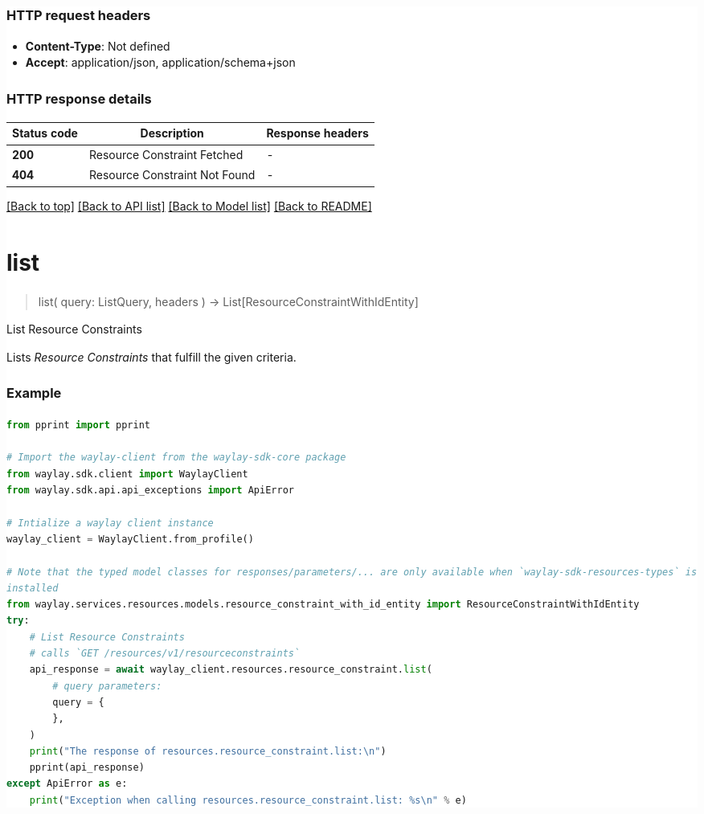 ### HTTP request headers

 - **Content-Type**: Not defined
 - **Accept**: application/json, application/schema+json

### HTTP response details

| Status code | Description | Response headers |
|-------------|-------------|------------------|
**200** | Resource Constraint Fetched |  -  |
**404** | Resource Constraint Not Found |  -  |

[[Back to top]](#) [[Back to API list]](../README.md#documentation-for-api-endpoints) [[Back to Model list]](../README.md#documentation-for-models) [[Back to README]](../README.md)

# **list**
> list(
> query: ListQuery,
> headers
> ) -> List[ResourceConstraintWithIdEntity]

List Resource Constraints

Lists _Resource Constraints_ that fulfill the given criteria.

### Example

```python
from pprint import pprint

# Import the waylay-client from the waylay-sdk-core package
from waylay.sdk.client import WaylayClient
from waylay.sdk.api.api_exceptions import ApiError

# Intialize a waylay client instance
waylay_client = WaylayClient.from_profile()

# Note that the typed model classes for responses/parameters/... are only available when `waylay-sdk-resources-types` is installed
from waylay.services.resources.models.resource_constraint_with_id_entity import ResourceConstraintWithIdEntity
try:
    # List Resource Constraints
    # calls `GET /resources/v1/resourceconstraints`
    api_response = await waylay_client.resources.resource_constraint.list(
        # query parameters:
        query = {
        },
    )
    print("The response of resources.resource_constraint.list:\n")
    pprint(api_response)
except ApiError as e:
    print("Exception when calling resources.resource_constraint.list: %s\n" % e)
```
